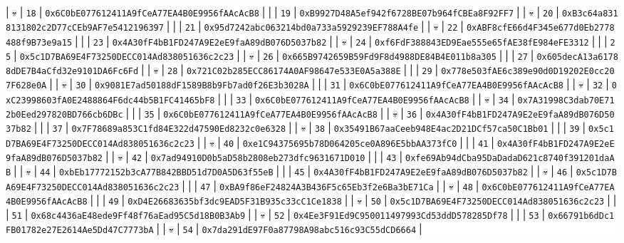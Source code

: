 | 💀 | `18` | `0x6C0bE077612411A9fCeA77EA4B0E9956fAAcAcB8` |
|  | `19` | `0xB9927D48A5ef942f6728BE07b964fCBEa8F92FF7` |
| 💀 | `20` | `0xB3c64a8318131802c2D77cCEb9AF7e5412196397` |
|  | `21` | `0x95d7242abc063214bd0a733a5929239EF788A4fe` |
| 💀 | `22` | `0xABF8cfE66d4F345e677d0Eb2778488f9B73e9a15` |
|  | `23` | `0x4A30fF4bB1FD247A9E2eE9faA89dB076D5037b82` |
| 💀 | `24` | `0xf6FdF388843ED9Eae555e65fAE38fE984eFE3312` |
|  | `25` | `0x5c1D7BA69E4F73250DECC014Ad838051636c2c23` |
| 💀 | `26` | `0x665B9742659B59Fd9F8d4988DE84B4E011b8a305` |
|  | `27` | `0x605decA13a61788dDE7B4aCfd32e9101DA6Fc6Fd` |
| 💀 | `28` | `0x721C02b285ECC86174A0AF98647e533E0A5a388E` |
|  | `29` | `0x778e503fAE6c389e90d0D19202E0cc207F628e0A` |
| 💀 | `30` | `0x9081E7ad50188dF1589B8b9Fb7ad0f26E3b3028A` |
|  | `31` | `0x6C0bE077612411A9fCeA77EA4B0E9956fAAcAcB8` |
| 💀 | `32` | `0xC23998603fA0E2488864F6dc44b5B1FC41465bF8` |
|  | `33` | `0x6C0bE077612411A9fCeA77EA4B0E9956fAAcAcB8` |
| 💀 | `34` | `0x7A31998C3dab70E712b0Eed297820BD766cb6DBc` |
|  | `35` | `0x6C0bE077612411A9fCeA77EA4B0E9956fAAcAcB8` |
| 💀 | `36` | `0x4A30fF4bB1FD247A9E2eE9faA89dB076D5037b82` |
|  | `37` | `0x7F78689a853C1fd84E322d47590Ed8232c0e6328` |
| 💀 | `38` | `0x35491B67aaCeeb948E4ac2D21DCf57ca50C1Bb01` |
|  | `39` | `0x5c1D7BA69E4F73250DECC014Ad838051636c2c23` |
| 💀 | `40` | `0xe1C94375695b78D064205ce0A896E5bbAA373fC0` |
|  | `41` | `0x4A30fF4bB1FD247A9E2eE9faA89dB076D5037b82` |
| 💀 | `42` | `0x7ad94910D0b5aD58b2808eb273dfc9631671D010` |
|  | `43` | `0xfe69Ab94dCba95DaDadaD621c8740f391201daAB` |
| 💀 | `44` | `0xbEb17772152b3cA77B842BBD51d7D0A5D63f55eB` |
|  | `45` | `0x4A30fF4bB1FD247A9E2eE9faA89dB076D5037b82` |
| 💀 | `46` | `0x5c1D7BA69E4F73250DECC014Ad838051636c2c23` |
|  | `47` | `0xBA9f86eF24824A3B436F5c65Eb3f2e6Ba3bE71Ca` |
| 💀 | `48` | `0x6C0bE077612411A9fCeA77EA4B0E9956fAAcAcB8` |
|  | `49` | `0xD4E26683635bf3dc9EAD5F31B935c33cC1Ce1838` |
| 💀 | `50` | `0x5c1D7BA69E4F73250DECC014Ad838051636c2c23` |
|  | `51` | `0x68c4436aE48ede9Ff48f76aEad95C5d18B0B3Ab9` |
| 💀 | `52` | `0x4Ee3F91Ed9C950011497993Cd53ddD578285Df78` |
|  | `53` | `0x66791b6dDc1FB01782e27E2614Ae5Dd47C7773bA` |
| 💀 | `54` | `0x7da291dE97F0a87798A98abc516c93C55dCD6664` |
